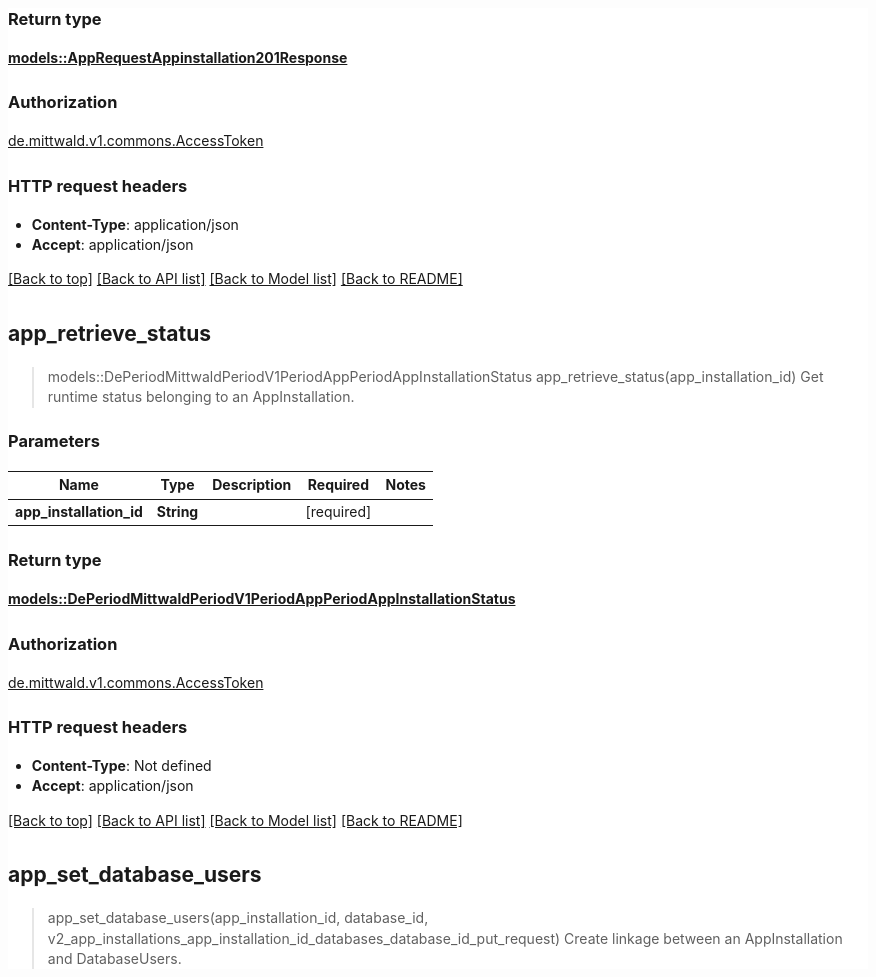 ### Return type

[**models::AppRequestAppinstallation201Response**](app_request_appinstallation_201_response.md)

### Authorization

[de.mittwald.v1.commons.AccessToken](../README.md#de.mittwald.v1.commons.AccessToken)

### HTTP request headers

- **Content-Type**: application/json
- **Accept**: application/json

[[Back to top]](#) [[Back to API list]](../README.md#documentation-for-api-endpoints) [[Back to Model list]](../README.md#documentation-for-models) [[Back to README]](../README.md)


## app_retrieve_status

> models::DePeriodMittwaldPeriodV1PeriodAppPeriodAppInstallationStatus app_retrieve_status(app_installation_id)
Get runtime status belonging to an AppInstallation.

### Parameters


Name | Type | Description  | Required | Notes
------------- | ------------- | ------------- | ------------- | -------------
**app_installation_id** | **String** |  | [required] |

### Return type

[**models::DePeriodMittwaldPeriodV1PeriodAppPeriodAppInstallationStatus**](de.mittwald.v1.app.AppInstallationStatus.md)

### Authorization

[de.mittwald.v1.commons.AccessToken](../README.md#de.mittwald.v1.commons.AccessToken)

### HTTP request headers

- **Content-Type**: Not defined
- **Accept**: application/json

[[Back to top]](#) [[Back to API list]](../README.md#documentation-for-api-endpoints) [[Back to Model list]](../README.md#documentation-for-models) [[Back to README]](../README.md)


## app_set_database_users

> app_set_database_users(app_installation_id, database_id, v2_app_installations_app_installation_id_databases_database_id_put_request)
Create linkage between an AppInstallation and DatabaseUsers.
